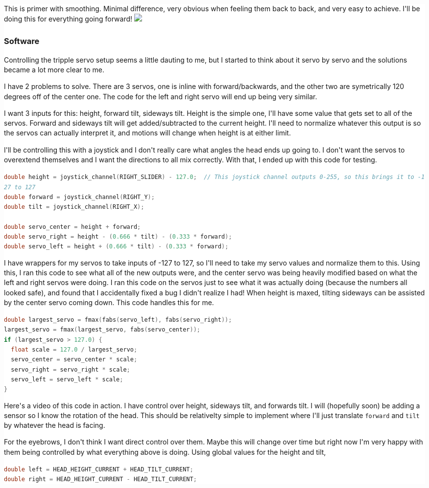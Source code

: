 This is primer with smoothing.  Minimal difference, very obvious when feeling them back to back, and very easy to achieve.  I'll be doing this for everything going forward!
![](r2la2024/primer_with_smoothing.jpg)

### Software
Controlling the tripple servo setup seems a little dauting to me, but I started to think about it servo by servo and the solutions became a lot more clear to me.  

I have 2 problems to solve.  There are 3 servos, one is inline with forward/backwards, and the other two are symetrically 120 degrees off of the center one.  The code for the left and right servo will end up being very similar.  

I want 3 inputs for this: height, forward tilt, sideways tilt.  Height is the simple one, I'll have some value that gets set to all of the servos.  Forward and sideways tilt will get added/subtracted to the current height.  I'll need to normalize whatever this output is so the servos can actually interpret it, and motions will change when height is at either limit.  

I'll be controlling this with a joystick and I don't really care what angles the head ends up going to.  I don't want the servos to overextend themselves and I want the directions to all mix correctly. With that, I ended up with this code for testing.  
```cpp
double height = joystick_channel(RIGHT_SLIDER) - 127.0;  // This joystick channel outputs 0-255, so this brings it to -127 to 127
double forward = joystick_channel(RIGHT_Y); 
double tilt = joystick_channel(RIGHT_X);

double servo_center = height + forward;
double servo_right = height - (0.666 * tilt) - (0.333 * forward);
double servo_left = height + (0.666 * tilt) - (0.333 * forward);
```

I have wrappers for my servos to take inputs of -127 to 127, so I'll need to take my servo values and normalize them to this.  Using this, I ran this code to see what all of the new outputs were, and the center servo was being heavily modified based on what the left and right servos were doing.  I ran this code on the servos just to see what it was actually doing (because the numbers all looked safe), and found that I accidentally fixed a bug I didn't realize I had!  When height is maxed, tilting sideways can be assisted by the center servo coming down.  This code handles this for me.  
```cpp
double largest_servo = fmax(fabs(servo_left), fabs(servo_right));
largest_servo = fmax(largest_servo, fabs(servo_center));
if (largest_servo > 127.0) {
  float scale = 127.0 / largest_servo;
  servo_center = servo_center * scale;
  servo_right = servo_right * scale;
  servo_left = servo_left * scale;
}
```

Here's a video of this code in action.  I have control over height, sideways tilt, and forwards tilt.  I will (hopefully soon) be adding a sensor so I know the rotation of the head.  This should be relativelty simple to implement where I'll just translate `forward` and `tilt` by whatever the head is facing.  

For the eyebrows, I don't think I want direct control over them.  Maybe this will change over time but right now I'm very happy with them being controlled by what everything above is doing.  Using global values for the height and tilt, 
```cpp
double left = HEAD_HEIGHT_CURRENT + HEAD_TILT_CURRENT;
double right = HEAD_HEIGHT_CURRENT - HEAD_TILT_CURRENT;
```

